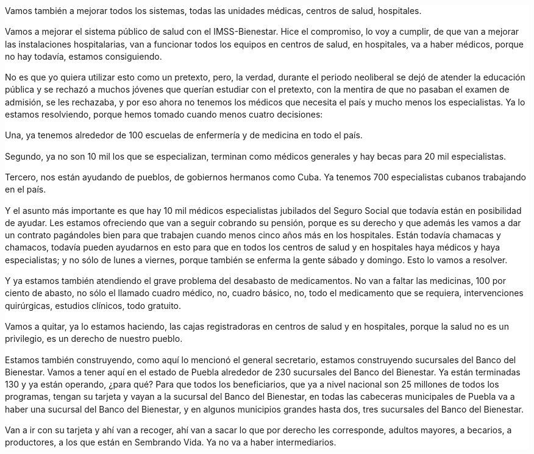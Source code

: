 Vamos también a mejorar todos los sistemas, todas las unidades médicas,
centros de salud, hospitales.

Vamos a mejorar el sistema público de salud con el IMSS-Bienestar. Hice el
compromiso, lo voy a cumplir, de que van a mejorar las instalaciones
hospitalarias, van a funcionar todos los equipos en centros de salud, en
hospitales, va a haber médicos, porque no hay todavía, estamos consiguiendo.

No es que yo quiera utilizar esto como un pretexto, pero, la verdad, durante
el periodo neoliberal se dejó de atender la educación pública y se rechazó a
muchos jóvenes que querían estudiar con el pretexto, con la mentira de que no
pasaban el examen de admisión, se les rechazaba, y por eso ahora no tenemos
los médicos que necesita el país y mucho menos los especialistas. Ya lo
estamos resolviendo, porque hemos tomado cuando menos cuatro decisiones:

Una, ya tenemos alrededor de 100 escuelas de enfermería y de medicina en todo
el país.

Segundo, ya no son 10 mil los que se especializan, terminan como médicos
generales y hay becas para 20 mil especialistas.

Tercero, nos están ayudando de pueblos, de gobiernos hermanos como Cuba. Ya
tenemos 700 especialistas cubanos trabajando en el país.

Y el asunto más importante es que hay 10 mil médicos especialistas jubilados
del Seguro Social que todavía están en posibilidad de ayudar. Les estamos
ofreciendo que van a seguir cobrando su pensión, porque es su derecho y que
además les vamos a dar un contrato pagándoles bien para que trabajen cuando
menos cinco años más en los hospitales. Están todavía chamacas y chamacos,
todavía pueden ayudarnos en esto para que en todos los centros de salud y en
hospitales haya médicos y haya especialistas; y no sólo de lunes a viernes,
porque también se enferma la gente sábado y domingo. Esto lo vamos a resolver.

Y ya estamos también atendiendo el grave problema del desabasto de
medicamentos. No van a faltar las medicinas, 100 por ciento de abasto, no sólo
el llamado cuadro médico, no, cuadro básico, no, todo el medicamento que se
requiera, intervenciones quirúrgicas, estudios clínicos, todo gratuito.

Vamos a quitar, ya lo estamos haciendo, las cajas registradoras en centros de
salud y en hospitales, porque la salud no es un privilegio, es un derecho de
nuestro pueblo.

Estamos también construyendo, como aquí lo mencionó el general secretario,
estamos construyendo sucursales del Banco del Bienestar. Vamos a tener aquí en
el estado de Puebla alrededor de 230 sucursales del Banco del Bienestar. Ya
están terminadas 130 y ya están operando, ¿para qué? Para que todos los
beneficiarios, que ya a nivel nacional son 25 millones de todos los programas,
tengan su tarjeta y vayan a la sucursal del Banco del Bienestar, en todas las
cabeceras municipales de Puebla va a haber una sucursal del Banco del
Bienestar, y en algunos municipios grandes hasta dos, tres sucursales del
Banco del Bienestar.

Van a ir con su tarjeta y ahí van a recoger, ahí van a sacar lo que por
derecho les corresponde, adultos mayores, a becarios, a productores, a los que
están en Sembrando Vida. Ya no va a haber intermediarios.
